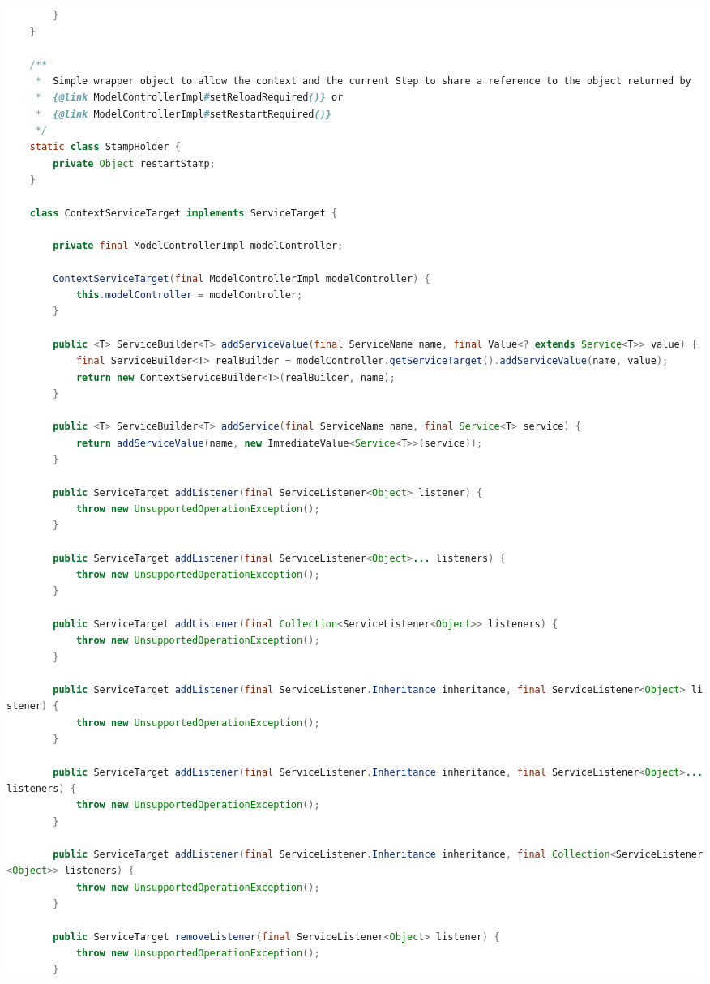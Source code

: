 ```java
        }
    }

    /**
     *  Simple wrapper object to allow the context and the current Step to share a reference to the object returned by
     *  {@link ModelControllerImpl#setReloadRequired()} or
     *  {@link ModelControllerImpl#setRestartRequired()}
     */
    static class StampHolder {
        private Object restartStamp;
    }

    class ContextServiceTarget implements ServiceTarget {

        private final ModelControllerImpl modelController;

        ContextServiceTarget(final ModelControllerImpl modelController) {
            this.modelController = modelController;
        }

        public <T> ServiceBuilder<T> addServiceValue(final ServiceName name, final Value<? extends Service<T>> value) {
            final ServiceBuilder<T> realBuilder = modelController.getServiceTarget().addServiceValue(name, value);
            return new ContextServiceBuilder<T>(realBuilder, name);
        }

        public <T> ServiceBuilder<T> addService(final ServiceName name, final Service<T> service) {
            return addServiceValue(name, new ImmediateValue<Service<T>>(service));
        }

        public ServiceTarget addListener(final ServiceListener<Object> listener) {
            throw new UnsupportedOperationException();
        }

        public ServiceTarget addListener(final ServiceListener<Object>... listeners) {
            throw new UnsupportedOperationException();
        }

        public ServiceTarget addListener(final Collection<ServiceListener<Object>> listeners) {
            throw new UnsupportedOperationException();
        }

        public ServiceTarget addListener(final ServiceListener.Inheritance inheritance, final ServiceListener<Object> listener) {
            throw new UnsupportedOperationException();
        }

        public ServiceTarget addListener(final ServiceListener.Inheritance inheritance, final ServiceListener<Object>... listeners) {
            throw new UnsupportedOperationException();
        }

        public ServiceTarget addListener(final ServiceListener.Inheritance inheritance, final Collection<ServiceListener<Object>> listeners) {
            throw new UnsupportedOperationException();
        }

        public ServiceTarget removeListener(final ServiceListener<Object> listener) {
            throw new UnsupportedOperationException();
        }

```
